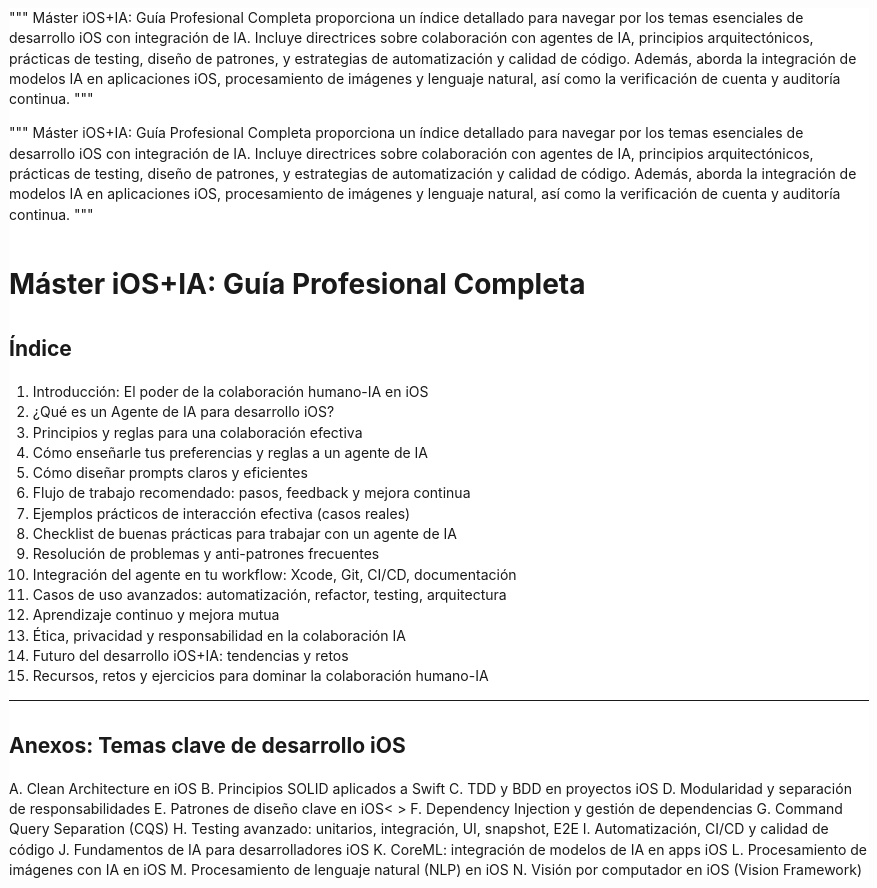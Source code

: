 """
Máster iOS+IA: Guía Profesional Completa proporciona un índice detallado para navegar por los temas esenciales de desarrollo iOS con integración de IA. 
Incluye directrices sobre colaboración con agentes de IA, principios arquitectónicos, prácticas de testing, diseño de patrones, y estrategias de 
automatización y calidad de código. Además, aborda la integración de modelos IA en aplicaciones iOS, procesamiento de imágenes y lenguaje natural, 
así como la verificación de cuenta y auditoría continua.
"""

"""
Máster iOS+IA: Guía Profesional Completa proporciona un índice detallado para navegar por los temas esenciales de desarrollo iOS con integración de IA. 
Incluye directrices sobre colaboración con agentes de IA, principios arquitectónicos, prácticas de testing, diseño de patrones, y estrategias de 
automatización y calidad de código. Además, aborda la integración de modelos IA en aplicaciones iOS, procesamiento de imágenes y lenguaje natural, 
así como la verificación de cuenta y auditoría continua.
"""

# Máster iOS+IA: Guía Profesional Completa

## Índice

1. Introducción: El poder de la colaboración humano-IA en iOS
2. ¿Qué es un Agente de IA para desarrollo iOS?
3. Principios y reglas para una colaboración efectiva
4. Cómo enseñarle tus preferencias y reglas a un agente de IA
5. Cómo diseñar prompts claros y eficientes
6. Flujo de trabajo recomendado: pasos, feedback y mejora continua
7. Ejemplos prácticos de interacción efectiva (casos reales)
8. Checklist de buenas prácticas para trabajar con un agente de IA
9. Resolución de problemas y anti-patrones frecuentes
10. Integración del agente en tu workflow: Xcode, Git, CI/CD, documentación
11. Casos de uso avanzados: automatización, refactor, testing, arquitectura
12. Aprendizaje continuo y mejora mutua
13. Ética, privacidad y responsabilidad en la colaboración IA
14. Futuro del desarrollo iOS+IA: tendencias y retos
15. Recursos, retos y ejercicios para dominar la colaboración humano-IA

---

## Anexos: Temas clave de desarrollo iOS

A. Clean Architecture en iOS
B. Principios SOLID aplicados a Swift
C. TDD y BDD en proyectos iOS
D. Modularidad y separación de responsabilidades
E. Patrones de diseño clave en iOS< >
F. Dependency Injection y gestión de dependencias
G. Command Query Separation (CQS)
H. Testing avanzado: unitarios, integración, UI, snapshot, E2E
I. Automatización, CI/CD y calidad de código
J. Fundamentos de IA para desarrolladores iOS
K. CoreML: integración de modelos de IA en apps iOS
L. Procesamiento de imágenes con IA en iOS
M. Procesamiento de lenguaje natural (NLP) en iOS
N. Visión por computador en iOS (Vision Framework)
